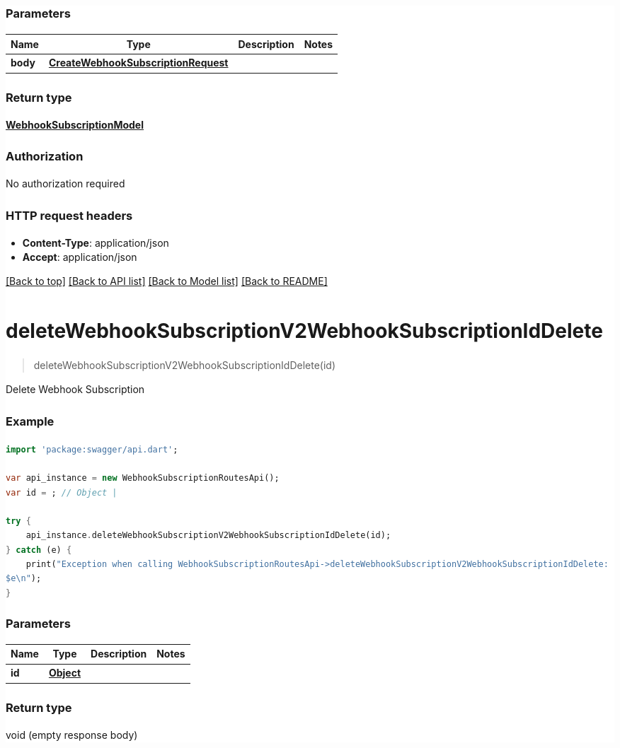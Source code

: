 ### Parameters

Name | Type | Description  | Notes
------------- | ------------- | ------------- | -------------
 **body** | [**CreateWebhookSubscriptionRequest**](CreateWebhookSubscriptionRequest.md)|  | 

### Return type

[**WebhookSubscriptionModel**](WebhookSubscriptionModel.md)

### Authorization

No authorization required

### HTTP request headers

 - **Content-Type**: application/json
 - **Accept**: application/json

[[Back to top]](#) [[Back to API list]](../README.md#documentation-for-api-endpoints) [[Back to Model list]](../README.md#documentation-for-models) [[Back to README]](../README.md)

# **deleteWebhookSubscriptionV2WebhookSubscriptionIdDelete**
> deleteWebhookSubscriptionV2WebhookSubscriptionIdDelete(id)

Delete Webhook Subscription

### Example
```dart
import 'package:swagger/api.dart';

var api_instance = new WebhookSubscriptionRoutesApi();
var id = ; // Object | 

try {
    api_instance.deleteWebhookSubscriptionV2WebhookSubscriptionIdDelete(id);
} catch (e) {
    print("Exception when calling WebhookSubscriptionRoutesApi->deleteWebhookSubscriptionV2WebhookSubscriptionIdDelete: $e\n");
}
```

### Parameters

Name | Type | Description  | Notes
------------- | ------------- | ------------- | -------------
 **id** | [**Object**](.md)|  | 

### Return type

void (empty response body)
